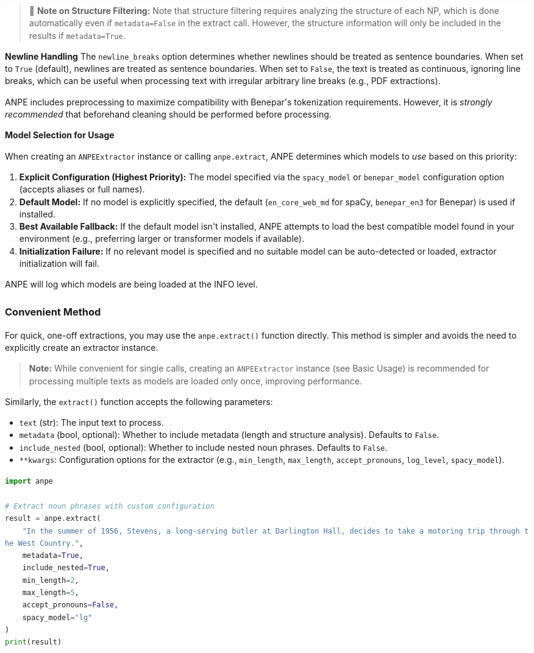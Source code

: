 > 📌 **Note on Structure Filtering:**
> Note that structure filtering requires analyzing the structure of each NP, which is done automatically even if `metadata=False` in the extract call. However, the structure information will only be included in the results if `metadata=True`.

**Newline Handling**
The `newline_breaks` option determines whether newlines should be treated as sentence boundaries. When set to `True` (default), newlines are treated as sentence boundaries. When set to `False`, the text is treated as continuous, ignoring line breaks, which can be useful when processing text with irregular arbitrary line breaks (e.g., PDF extractions).

ANPE includes preprocessing to maximize compatibility with Benepar's tokenization requirements. However, it is *strongly recommended* that beforehand cleaning should be performed before processing.

**Model Selection for Usage**

When creating an `ANPEExtractor` instance or calling `anpe.extract`, ANPE determines which models to *use* based on this priority:

1. **Explicit Configuration (Highest Priority):** The model specified via the `spacy_model` or `benepar_model` configuration option (accepts aliases or full names).
2. **Default Model:** If no model is explicitly specified, the default (`en_core_web_md` for spaCy, `benepar_en3` for Benepar) is used if installed.
3. **Best Available Fallback:** If the default model isn't installed, ANPE attempts to load the best compatible model found in your environment (e.g., preferring larger or transformer models if available).
4. **Initialization Failure:** If no relevant model is specified and no suitable model can be auto-detected or loaded, extractor initialization will fail.

ANPE will log which models are being loaded at the INFO level.

### Convenient Method

For quick, one-off extractions, you may use the `anpe.extract()` function directly. This method is simpler and avoids the need to explicitly create an extractor instance.

> **Note:** While convenient for single calls, creating an `ANPEExtractor` instance (see Basic Usage) is recommended for processing multiple texts as models are loaded only once, improving performance.

Similarly, the `extract()` function accepts the following parameters:

- `text` (str): The input text to process.
- `metadata` (bool, optional): Whether to include metadata (length and structure analysis). Defaults to `False`.
- `include_nested` (bool, optional): Whether to include nested noun phrases. Defaults to `False`.
- `**kwargs`: Configuration options for the extractor (e.g., `min_length`, `max_length`, `accept_pronouns`, `log_level`, `spacy_model`).

```python
import anpe

# Extract noun phrases with custom configuration
result = anpe.extract(
    "In the summer of 1956, Stevens, a long-serving butler at Darlington Hall, decides to take a motoring trip through the West Country.",
    metadata=True,
    include_nested=True,
    min_length=2,
    max_length=5,
    accept_pronouns=False,
    spacy_model="lg"
)
print(result)
```
